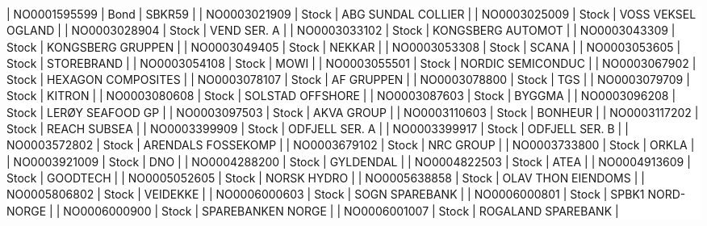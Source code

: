 | NO0001595599 | Bond | SBKR59 |
| NO0003021909 | Stock | ABG SUNDAL COLLIER |
| NO0003025009 | Stock | VOSS VEKSEL OGLAND |
| NO0003028904 | Stock | VEND SER. A |
| NO0003033102 | Stock | KONGSBERG AUTOMOT |
| NO0003043309 | Stock | KONGSBERG GRUPPEN |
| NO0003049405 | Stock | NEKKAR |
| NO0003053308 | Stock | SCANA |
| NO0003053605 | Stock | STOREBRAND |
| NO0003054108 | Stock | MOWI |
| NO0003055501 | Stock | NORDIC SEMICONDUC |
| NO0003067902 | Stock | HEXAGON COMPOSITES |
| NO0003078107 | Stock | AF GRUPPEN |
| NO0003078800 | Stock | TGS |
| NO0003079709 | Stock | KITRON |
| NO0003080608 | Stock | SOLSTAD OFFSHORE |
| NO0003087603 | Stock | BYGGMA |
| NO0003096208 | Stock | LERØY SEAFOOD GP |
| NO0003097503 | Stock | AKVA GROUP |
| NO0003110603 | Stock | BONHEUR |
| NO0003117202 | Stock | REACH SUBSEA |
| NO0003399909 | Stock | ODFJELL SER. A |
| NO0003399917 | Stock | ODFJELL SER. B |
| NO0003572802 | Stock | ARENDALS FOSSEKOMP |
| NO0003679102 | Stock | NRC GROUP |
| NO0003733800 | Stock | ORKLA |
| NO0003921009 | Stock | DNO |
| NO0004288200 | Stock | GYLDENDAL |
| NO0004822503 | Stock | ATEA |
| NO0004913609 | Stock | GOODTECH |
| NO0005052605 | Stock | NORSK HYDRO |
| NO0005638858 | Stock | OLAV THON EIENDOMS |
| NO0005806802 | Stock | VEIDEKKE |
| NO0006000603 | Stock | SOGN SPAREBANK |
| NO0006000801 | Stock | SPBK1 NORD-NORGE |
| NO0006000900 | Stock | SPAREBANKEN NORGE |
| NO0006001007 | Stock | ROGALAND SPAREBANK |